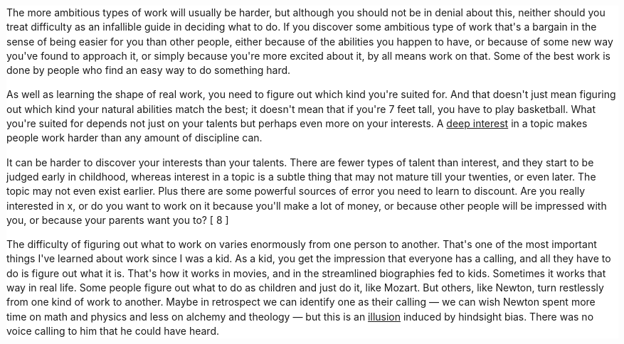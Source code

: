  The more ambitious types of work will usually be harder, but although
you should not be in denial about this, neither should you treat
difficulty as an infallible guide in deciding what to do. If you
discover some ambitious type of work that's a bargain in the sense
of being easier for you than other people, either because of the
abilities you happen to have, or because of some new way you've
found to approach it, or simply because you're more excited about
it, by all means work on that. Some of the best work is done by
people who find an easy way to do something hard.
   

  

 As well as learning the shape of real work, you need to figure out
which kind you're suited for. And that doesn't just mean figuring
out which kind your natural abilities match the best; it doesn't
mean that if you're 7 feet tall, you have to play basketball. What
you're suited for depends not just on your talents but perhaps even
more on your interests. A
 [deep interest](https://paulgraham.com/genius.html)
 in a topic makes people
work harder than any amount of discipline can.
   

  

 It can be harder to discover your interests than your talents.
There are fewer types of talent than interest, and they start to
be judged early in childhood, whereas interest in a topic is a
subtle thing that may not mature till your twenties, or even later.
The topic may not even exist earlier. Plus there are some powerful
sources of error you need to learn to discount. Are you really
interested in x, or do you want to work on it because you'll make
a lot of money, or because other people will be impressed with you,
or because your parents want you to?
 \[
 8
 ]
   

  

 The difficulty of figuring out what to work on varies enormously
from one person to another. That's one of the most important things
I've learned about work since I was a kid. As a kid, you get the
impression that everyone has a calling, and all they have to do is
figure out what it is. That's how it works in movies, and in the
streamlined biographies fed to kids. Sometimes it works that way
in real life. Some people figure out what to do as children and
just do it, like Mozart. But others, like Newton, turn restlessly
from one kind of work to another. Maybe in retrospect we can identify
one as their calling — we can wish Newton spent more time on math
and physics and less on alchemy and theology — but this is an
 [illusion](https://paulgraham.com/disc.html)
 induced by hindsight bias. 
There was no voice calling to him that he could have heard.
   